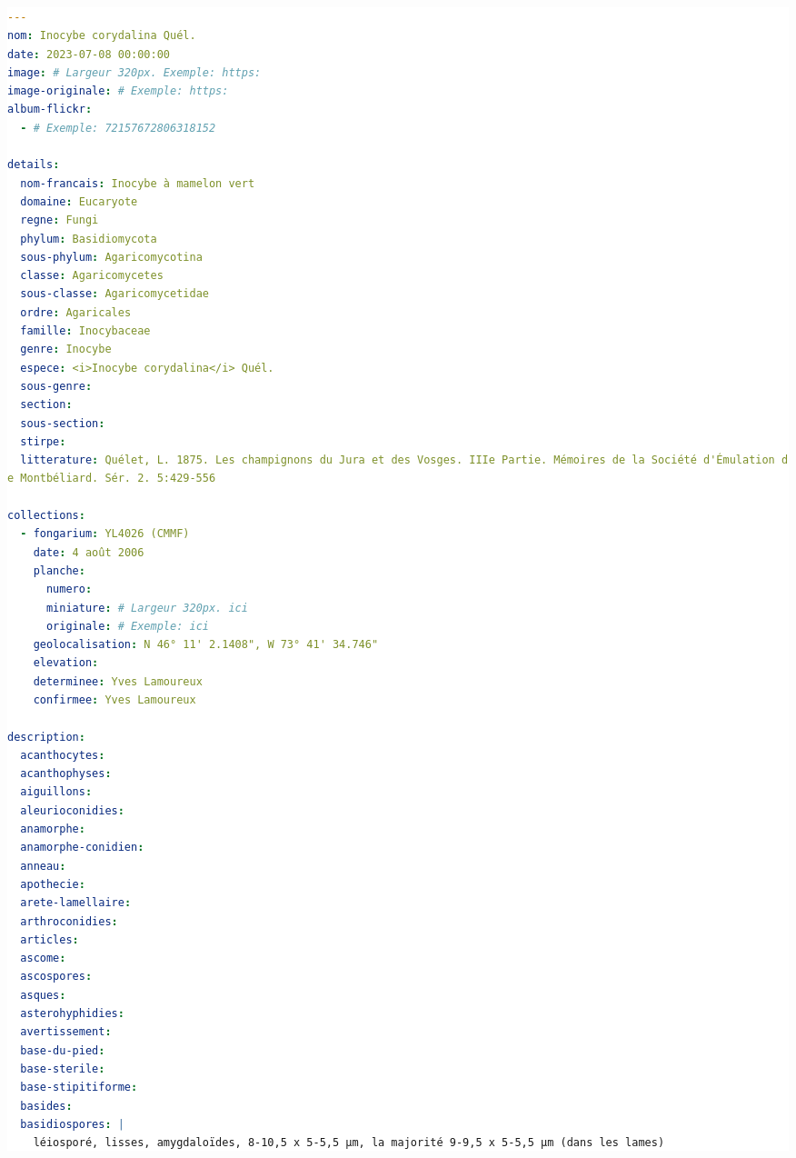 ```yaml
---
nom: Inocybe corydalina Quél.
date: 2023-07-08 00:00:00
image: # Largeur 320px. Exemple: https:
image-originale: # Exemple: https:
album-flickr:
  - # Exemple: 72157672806318152

details:
  nom-francais: Inocybe à mamelon vert
  domaine: Eucaryote
  regne: Fungi
  phylum: Basidiomycota
  sous-phylum: Agaricomycotina
  classe: Agaricomycetes
  sous-classe: Agaricomycetidae
  ordre: Agaricales
  famille: Inocybaceae
  genre: Inocybe
  espece: <i>Inocybe corydalina</i> Quél.
  sous-genre: 
  section: 
  sous-section: 
  stirpe: 
  litterature: Quélet, L. 1875. Les champignons du Jura et des Vosges. IIIe Partie. Mémoires de la Société d'Émulation de Montbéliard. Sér. 2. 5:429-556

collections:
  - fongarium: YL4026 (CMMF)
    date: 4 août 2006
    planche:
      numero: 
      miniature: # Largeur 320px. ici
      originale: # Exemple: ici
    geolocalisation: N 46° 11' 2.1408", W 73° 41' 34.746"
    elevation: 
    determinee: Yves Lamoureux
    confirmee: Yves Lamoureux

description:
  acanthocytes: 
  acanthophyses: 
  aiguillons: 
  aleurioconidies: 
  anamorphe: 
  anamorphe-conidien: 
  anneau: 
  apothecie: 
  arete-lamellaire: 
  arthroconidies: 
  articles: 
  ascome: 
  ascospores: 
  asques: 
  asterohyphidies: 
  avertissement: 
  base-du-pied: 
  base-sterile: 
  base-stipitiforme: 
  basides: 
  basidiospores: |
    léiosporé, lisses, amygdaloïdes, 8-10,5 x 5-5,5 µm, la majorité 9-9,5 x 5-5,5 µm (dans les lames)
```